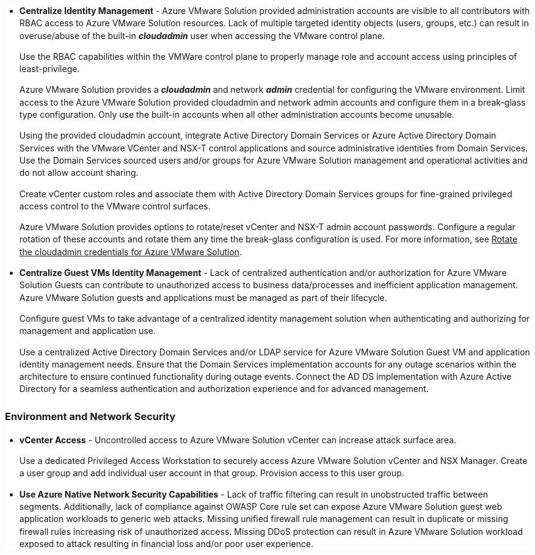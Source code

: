 * **Centralize Identity Management** - Azure VMware Solution provided  administration accounts are visible to all contributors with RBAC access to Azure VMware Solution resources. Lack of multiple targeted identity objects (users, groups, etc.) can result in overuse/abuse of the built-in ***cloudadmin*** user when accessing the VMware control plane.  

   Use the RBAC capabilities within the VMWare control plane to properly manage role and account access using principles of least-privilege.

   Azure VMware Solution provides a ***cloudadmin*** and network ***admin*** credential for configuring the VMware environment. Limit access to the Azure VMware Solution provided cloudadmin and network admin accounts and configure them in a break-glass type configuration. Only use the built-in accounts when all other administration accounts become unusable.

   Using the provided cloudadmin account, integrate Active Directory Domain Services or Azure Active Directory Domain Services with the VMware VCenter and NSX-T control applications and source administrative identities from Domain Services. Use the Domain Services sourced users and/or groups for Azure VMware Solution management and operational activities and do not allow account sharing.

   Create vCenter custom roles and associate them with Active Directory Domain Services groups for fine-grained privileged access control to the VMware control surfaces.

   Azure VMware Solution provides options to rotate/reset vCenter and NSX-T admin account passwords. Configure a regular rotation of these accounts and rotate them any time the break-glass configuration is used. For more information, see [Rotate the cloudadmin credentials for Azure VMware Solution](https://docs.microsoft.com/azure/azure-vmware/rotate-cloudadmin-credentials).

* **Centralize Guest VMs Identity Management** - Lack of centralized authentication and/or authorization for Azure VMware Solution Guests can contribute to unauthorized access to business data/processes and inefficient application management. Azure VMware Solution guests and applications must be managed as part of their lifecycle.  

   Configure guest VMs to take advantage of a centralized identity management solution when authenticating and authorizing for management and application use.

   Use a centralized Active Directory Domain Services and/or LDAP service for Azure VMware Solution Guest VM and application identity management needs. Ensure that the Domain Services implementation accounts for any outage scenarios within the architecture to ensure continued functionality during outage events. Connect the AD DS implementation with Azure Active Directory for a seamless authentication and authorization experience and for advanced management.

### Environment and Network Security

* **vCenter Access** - Uncontrolled access to Azure VMware Solution vCenter can increase attack surface area.

   Use a dedicated Privileged Access Workstation to securely access Azure VMware Solution vCenter and NSX Manager. Create a user group and add individual user account in that group. Provision access to this user group.

* **Use Azure Native Network Security Capabilities** - Lack of traffic filtering can result in unobstructed traffic between segments. Additionally, lack of compliance against OWASP Core rule set can expose Azure VMware Solution guest web application workloads to generic web attacks. Missing unified firewall rule management can result in duplicate or missing firewall rules increasing risk of unauthorized access. Missing DDoS protection can result in Azure VMware Solution workload exposed to attack resulting in financial loss and/or poor user experience.
